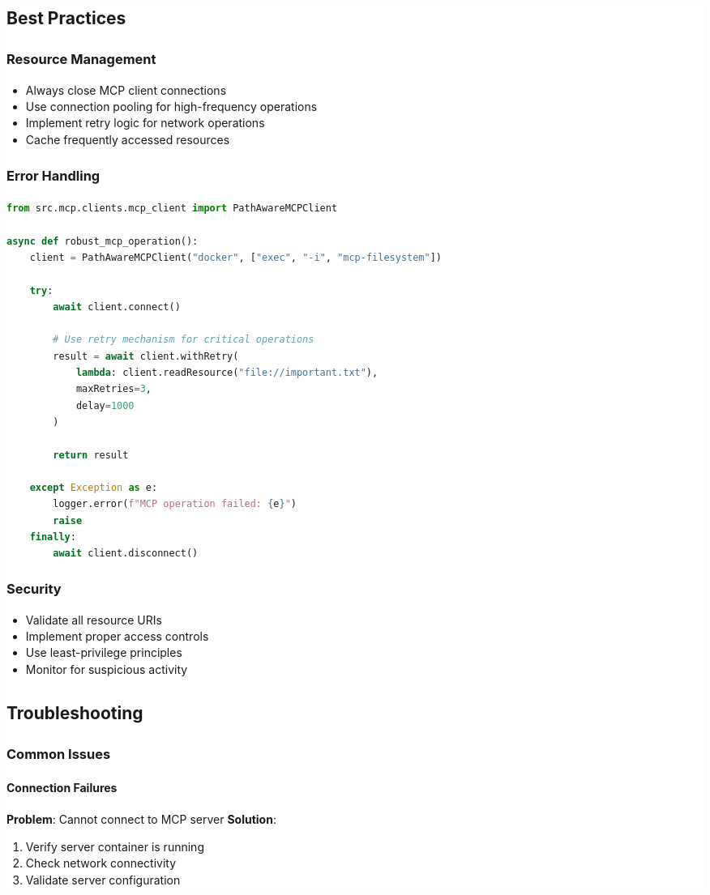 ## Best Practices

### Resource Management
- Always close MCP client connections
- Use connection pooling for high-frequency operations
- Implement retry logic for network operations
- Cache frequently accessed resources

### Error Handling
```python
from src.mcp.clients.mcp_client import PathAwareMCPClient

async def robust_mcp_operation():
    client = PathAwareMCPClient("docker", ["exec", "-i", "mcp-filesystem"])
    
    try:
        await client.connect()
        
        # Use retry mechanism for critical operations
        result = await client.withRetry(
            lambda: client.readResource("file://important.txt"),
            maxRetries=3,
            delay=1000
        )
        
        return result
        
    except Exception as e:
        logger.error(f"MCP operation failed: {e}")
        raise
    finally:
        await client.disconnect()
```

### Security
- Validate all resource URIs
- Implement proper access controls
- Use least-privilege principles
- Monitor for suspicious activity

## Troubleshooting

### Common Issues

#### Connection Failures
**Problem**: Cannot connect to MCP server
**Solution**: 
1. Verify server container is running
2. Check network connectivity
3. Validate server configuration
